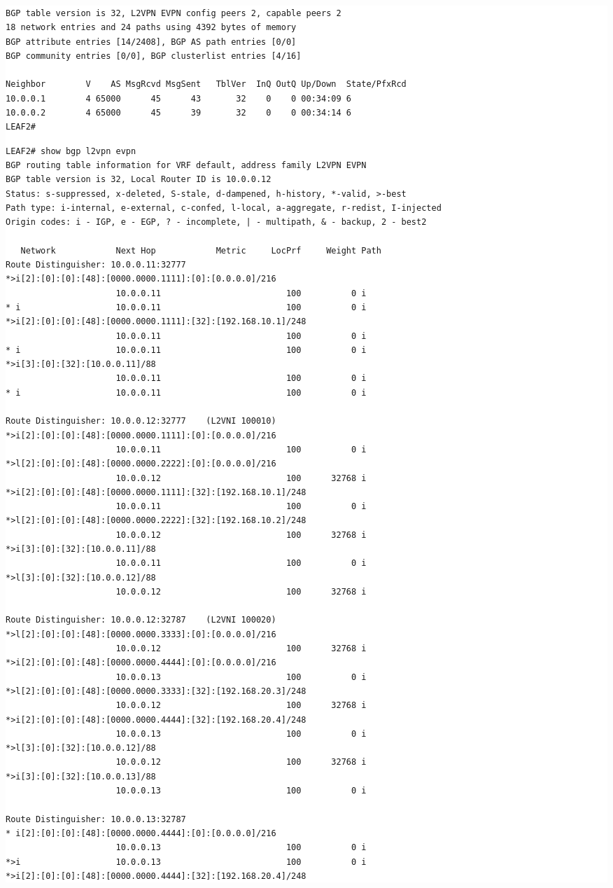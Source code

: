 ```
BGP table version is 32, L2VPN EVPN config peers 2, capable peers 2
18 network entries and 24 paths using 4392 bytes of memory
BGP attribute entries [14/2408], BGP AS path entries [0/0]
BGP community entries [0/0], BGP clusterlist entries [4/16]

Neighbor        V    AS MsgRcvd MsgSent   TblVer  InQ OutQ Up/Down  State/PfxRcd
10.0.0.1        4 65000      45      43       32    0    0 00:34:09 6         
10.0.0.2        4 65000      45      39       32    0    0 00:34:14 6         
LEAF2# 
```
```
LEAF2# show bgp l2vpn evpn
BGP routing table information for VRF default, address family L2VPN EVPN
BGP table version is 32, Local Router ID is 10.0.0.12
Status: s-suppressed, x-deleted, S-stale, d-dampened, h-history, *-valid, >-best
Path type: i-internal, e-external, c-confed, l-local, a-aggregate, r-redist, I-injected
Origin codes: i - IGP, e - EGP, ? - incomplete, | - multipath, & - backup, 2 - best2

   Network            Next Hop            Metric     LocPrf     Weight Path
Route Distinguisher: 10.0.0.11:32777
*>i[2]:[0]:[0]:[48]:[0000.0000.1111]:[0]:[0.0.0.0]/216
                      10.0.0.11                         100          0 i
* i                   10.0.0.11                         100          0 i
*>i[2]:[0]:[0]:[48]:[0000.0000.1111]:[32]:[192.168.10.1]/248
                      10.0.0.11                         100          0 i
* i                   10.0.0.11                         100          0 i
*>i[3]:[0]:[32]:[10.0.0.11]/88
                      10.0.0.11                         100          0 i
* i                   10.0.0.11                         100          0 i

Route Distinguisher: 10.0.0.12:32777    (L2VNI 100010)
*>i[2]:[0]:[0]:[48]:[0000.0000.1111]:[0]:[0.0.0.0]/216
                      10.0.0.11                         100          0 i
*>l[2]:[0]:[0]:[48]:[0000.0000.2222]:[0]:[0.0.0.0]/216
                      10.0.0.12                         100      32768 i
*>i[2]:[0]:[0]:[48]:[0000.0000.1111]:[32]:[192.168.10.1]/248
                      10.0.0.11                         100          0 i
*>l[2]:[0]:[0]:[48]:[0000.0000.2222]:[32]:[192.168.10.2]/248
                      10.0.0.12                         100      32768 i
*>i[3]:[0]:[32]:[10.0.0.11]/88
                      10.0.0.11                         100          0 i
*>l[3]:[0]:[32]:[10.0.0.12]/88
                      10.0.0.12                         100      32768 i

Route Distinguisher: 10.0.0.12:32787    (L2VNI 100020)
*>l[2]:[0]:[0]:[48]:[0000.0000.3333]:[0]:[0.0.0.0]/216
                      10.0.0.12                         100      32768 i
*>i[2]:[0]:[0]:[48]:[0000.0000.4444]:[0]:[0.0.0.0]/216
                      10.0.0.13                         100          0 i
*>l[2]:[0]:[0]:[48]:[0000.0000.3333]:[32]:[192.168.20.3]/248
                      10.0.0.12                         100      32768 i
*>i[2]:[0]:[0]:[48]:[0000.0000.4444]:[32]:[192.168.20.4]/248
                      10.0.0.13                         100          0 i
*>l[3]:[0]:[32]:[10.0.0.12]/88
                      10.0.0.12                         100      32768 i
*>i[3]:[0]:[32]:[10.0.0.13]/88
                      10.0.0.13                         100          0 i

Route Distinguisher: 10.0.0.13:32787
* i[2]:[0]:[0]:[48]:[0000.0000.4444]:[0]:[0.0.0.0]/216
                      10.0.0.13                         100          0 i
*>i                   10.0.0.13                         100          0 i
*>i[2]:[0]:[0]:[48]:[0000.0000.4444]:[32]:[192.168.20.4]/248
```

[^1]: For your reference: It took about 6 minutes from the execution of the `containerlab deploy` command until the ping between servers was communicated. Environment: [AWS m5zn.metal](https://docs.aws.amazon.com/ec2/latest/instancetypes/gp.html) instance (48 vCPU, 192 GiB RAM)